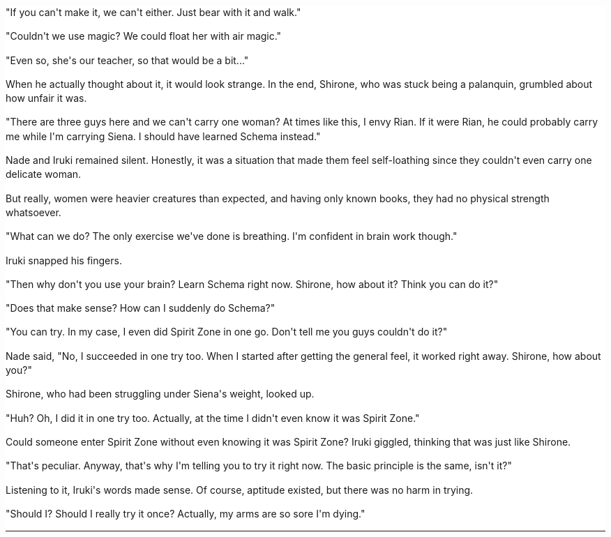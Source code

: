 "If you can't make it, we can't either. Just bear with it and walk."

"Couldn't we use magic? We could float her with air magic."

"Even so, she's our teacher, so that would be a bit..."

When he actually thought about it, it would look strange. In the end, Shirone, who was stuck being a palanquin, grumbled about how unfair it was.

"There are three guys here and we can't carry one woman? At times like this, I envy Rian. If it were Rian, he could probably carry me while I'm carrying Siena. I should have learned Schema instead."

Nade and Iruki remained silent. Honestly, it was a situation that made them feel self-loathing since they couldn't even carry one delicate woman.

But really, women were heavier creatures than expected, and having only known books, they had no physical strength whatsoever.

"What can we do? The only exercise we've done is breathing. I'm confident in brain work though."

Iruki snapped his fingers.

"Then why don't you use your brain? Learn Schema right now. Shirone, how about it? Think you can do it?"

"Does that make sense? How can I suddenly do Schema?"

"You can try. In my case, I even did Spirit Zone in one go. Don't tell me you guys couldn't do it?"

Nade said, "No, I succeeded in one try too. When I started after getting the general feel, it worked right away. Shirone, how about you?"

Shirone, who had been struggling under Siena's weight, looked up.

"Huh? Oh, I did it in one try too. Actually, at the time I didn't even know it was Spirit Zone."

Could someone enter Spirit Zone without even knowing it was Spirit Zone? Iruki giggled, thinking that was just like Shirone.

"That's peculiar. Anyway, that's why I'm telling you to try it right now. The basic principle is the same, isn't it?"

Listening to it, Iruki's words made sense. Of course, aptitude existed, but there was no harm in trying.

"Should I? Should I really try it once? Actually, my arms are so sore I'm dying."

---
